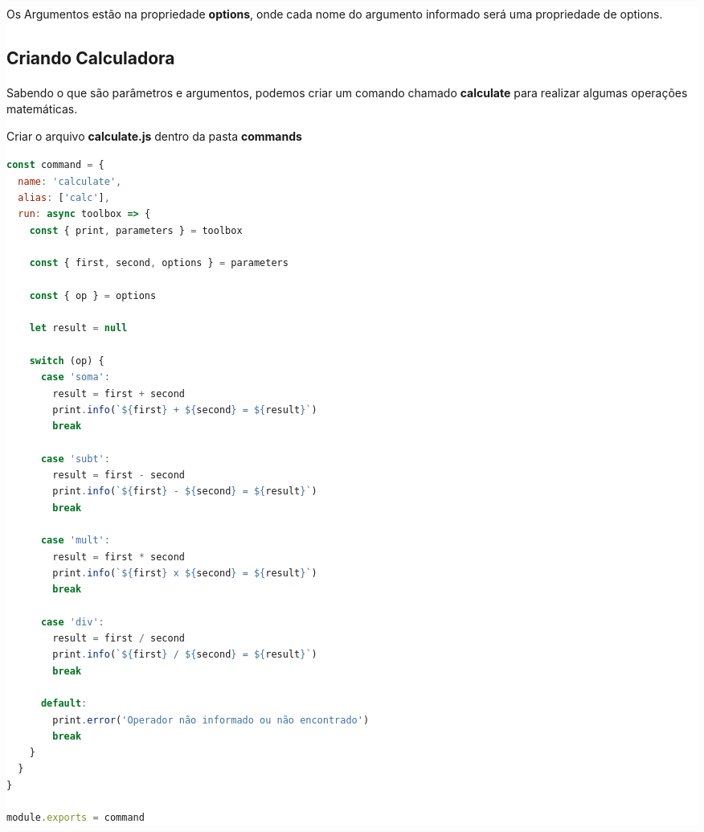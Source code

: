 Os Argumentos estão na propriedade **options**, onde cada nome do argumento informado será uma propriedade de options.

## Criando Calculadora

Sabendo o que são parâmetros e argumentos, podemos criar um comando chamado **calculate** para realizar algumas operações matemáticas.

Criar o arquivo **calculate.js** dentro da pasta **commands**

```js
const command = {
  name: 'calculate',
  alias: ['calc'],
  run: async toolbox => {
    const { print, parameters } = toolbox

    const { first, second, options } = parameters

    const { op } = options

    let result = null

    switch (op) {
      case 'soma':
        result = first + second
        print.info(`${first} + ${second} = ${result}`)
        break

      case 'subt':
        result = first - second
        print.info(`${first} - ${second} = ${result}`)
        break

      case 'mult':
        result = first * second
        print.info(`${first} x ${second} = ${result}`)
        break

      case 'div':
        result = first / second
        print.info(`${first} / ${second} = ${result}`)
        break

      default:
        print.error('Operador não informado ou não encontrado')
        break
    }
  }
}

module.exports = command
```
